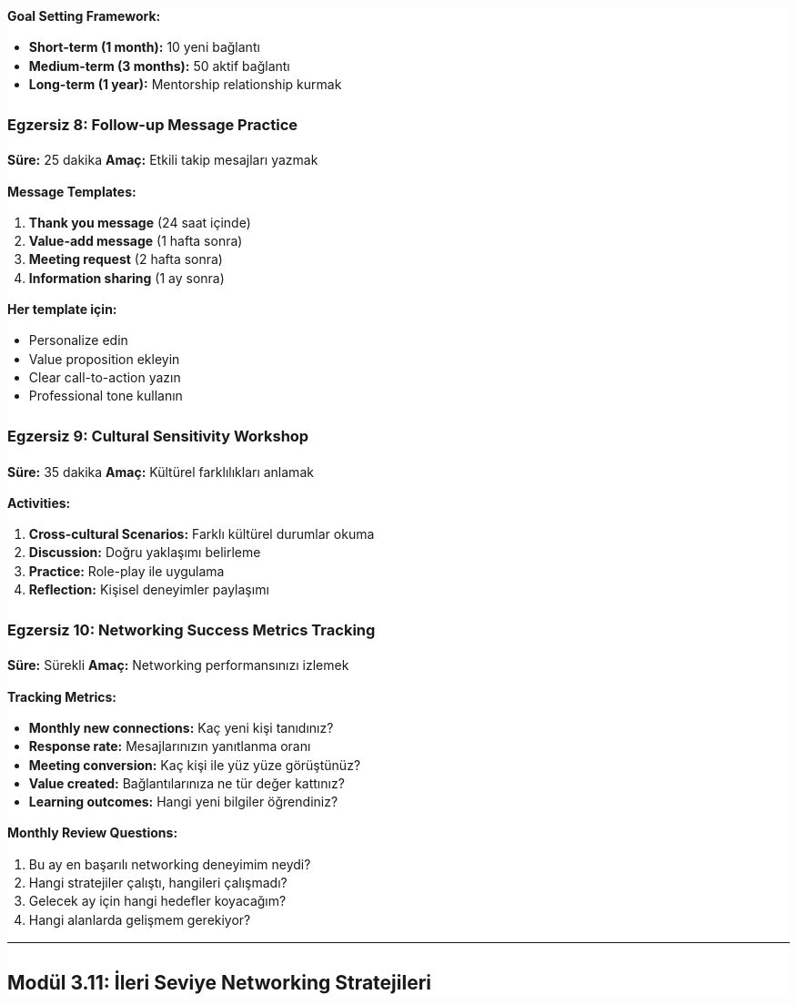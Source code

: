 **Goal Setting Framework:**
- **Short-term (1 month):** 10 yeni bağlantı
- **Medium-term (3 months):** 50 aktif bağlantı
- **Long-term (1 year):** Mentorship relationship kurmak

### Egzersiz 8: Follow-up Message Practice

**Süre:** 25 dakika
**Amaç:** Etkili takip mesajları yazmak

**Message Templates:**
1. **Thank you message** (24 saat içinde)
2. **Value-add message** (1 hafta sonra)
3. **Meeting request** (2 hafta sonra)
4. **Information sharing** (1 ay sonra)

**Her template için:**
- Personalize edin
- Value proposition ekleyin
- Clear call-to-action yazın
- Professional tone kullanın

### Egzersiz 9: Cultural Sensitivity Workshop

**Süre:** 35 dakika
**Amaç:** Kültürel farklılıkları anlamak

**Activities:**
1. **Cross-cultural Scenarios:** Farklı kültürel durumlar okuma
2. **Discussion:** Doğru yaklaşımı belirleme
3. **Practice:** Role-play ile uygulama
4. **Reflection:** Kişisel deneyimler paylaşımı

### Egzersiz 10: Networking Success Metrics Tracking

**Süre:** Sürekli
**Amaç:** Networking performansınızı izlemek

**Tracking Metrics:**
- **Monthly new connections:** Kaç yeni kişi tanıdınız?
- **Response rate:** Mesajlarınızın yanıtlanma oranı
- **Meeting conversion:** Kaç kişi ile yüz yüze görüştünüz?
- **Value created:** Bağlantılarınıza ne tür değer kattınız?
- **Learning outcomes:** Hangi yeni bilgiler öğrendiniz?

**Monthly Review Questions:**
1. Bu ay en başarılı networking deneyimim neydi?
2. Hangi stratejiler çalıştı, hangileri çalışmadı?
3. Gelecek ay için hangi hedefler koyacağım?
4. Hangi alanlarda gelişmem gerekiyor?

---

## Modül 3.11: İleri Seviye Networking Stratejileri
